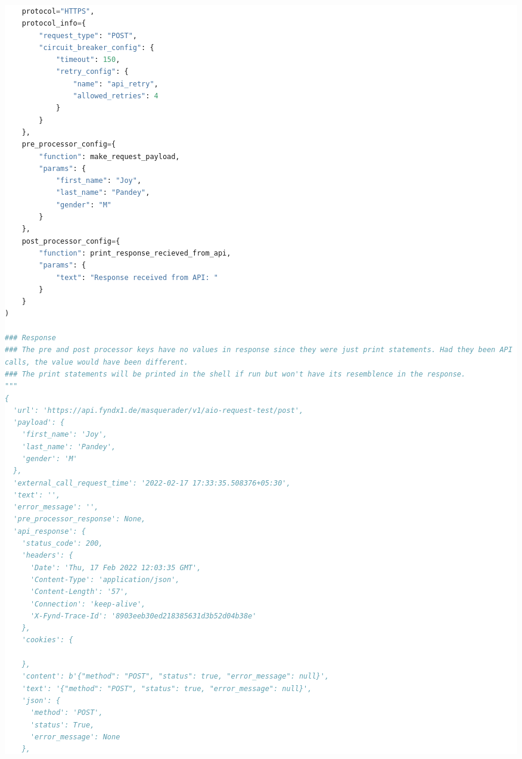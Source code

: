 ```python
    protocol="HTTPS",
    protocol_info={
        "request_type": "POST",
        "circuit_breaker_config": {
            "timeout": 150,
            "retry_config": {
                "name": "api_retry",
                "allowed_retries": 4
            }
        }
    },
    pre_processor_config={
        "function": make_request_payload,
        "params": {
            "first_name": "Joy",
            "last_name": "Pandey",
            "gender": "M"
        }
    },
    post_processor_config={
        "function": print_response_recieved_from_api,
        "params": {
            "text": "Response received from API: "
        }
    }
)

### Response
### The pre and post processor keys have no values in response since they were just print statements. Had they been API calls, the value would have been different.
### The print statements will be printed in the shell if run but won't have its resemblence in the response.
"""
{
  'url': 'https://api.fyndx1.de/masquerader/v1/aio-request-test/post',
  'payload': {
    'first_name': 'Joy',
    'last_name': 'Pandey',
    'gender': 'M'
  },
  'external_call_request_time': '2022-02-17 17:33:35.508376+05:30',
  'text': '',
  'error_message': '',
  'pre_processor_response': None,
  'api_response': {
    'status_code': 200,
    'headers': {
      'Date': 'Thu, 17 Feb 2022 12:03:35 GMT',
      'Content-Type': 'application/json',
      'Content-Length': '57',
      'Connection': 'keep-alive',
      'X-Fynd-Trace-Id': '8903eeb30ed218385631d3b52d04b38e'
    },
    'cookies': {
      
    },
    'content': b'{"method": "POST", "status": true, "error_message": null}',
    'text': '{"method": "POST", "status": true, "error_message": null}',
    'json': {
      'method': 'POST',
      'status': True,
      'error_message': None
    },
```